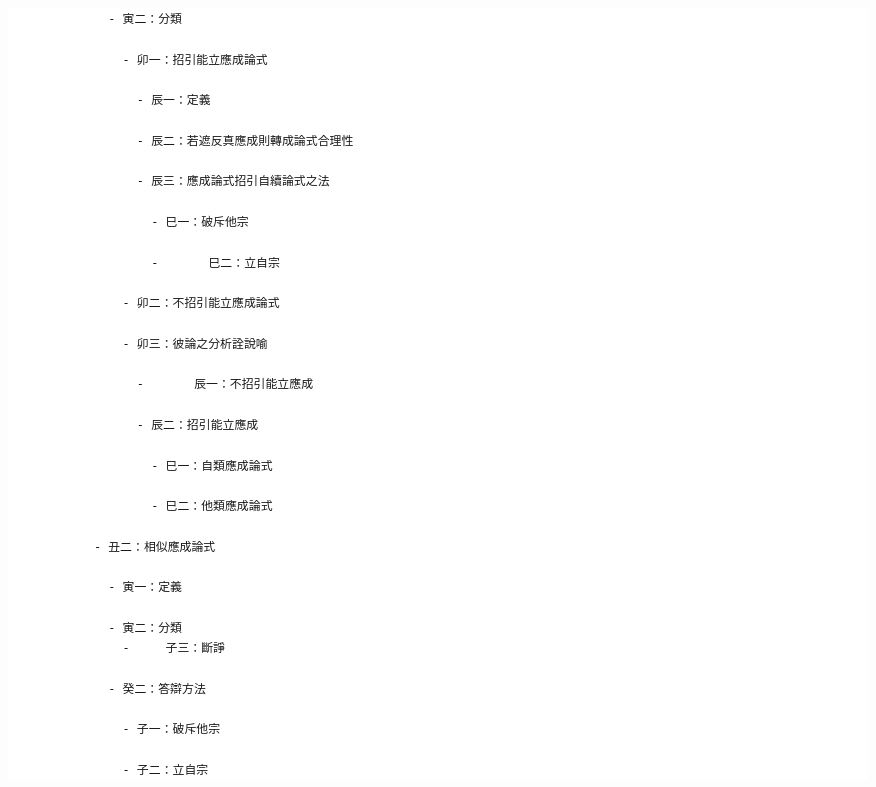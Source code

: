                   - 寅二：分類
              
                    - 卯一：招引能立應成論式
              
                      - 辰一：定義
              
                      - 辰二：若遮反真應成則轉成論式合理性
              
                      - 辰三：應成論式招引自續論式之法
              
                        - 巳一：破斥他宗
              
                        - ​      巳二：立自宗
              
                    - 卯二：不招引能立應成論式
              
                    - 卯三：彼論之分析詮說喻
              
                      - ​      辰一：不招引能立應成
              
                      - 辰二：招引能立應成
              
                        - 巳一：自類應成論式
              
                        - 巳二：他類應成論式
              
                - 丑二：相似應成論式
              
                  - 寅一：定義
              
                  - 寅二：分類
                    - ​    子三：斷諍
        
                  - 癸二：答辯方法
        
                    - 子一：破斥他宗
        
                    - 子二：立自宗
  